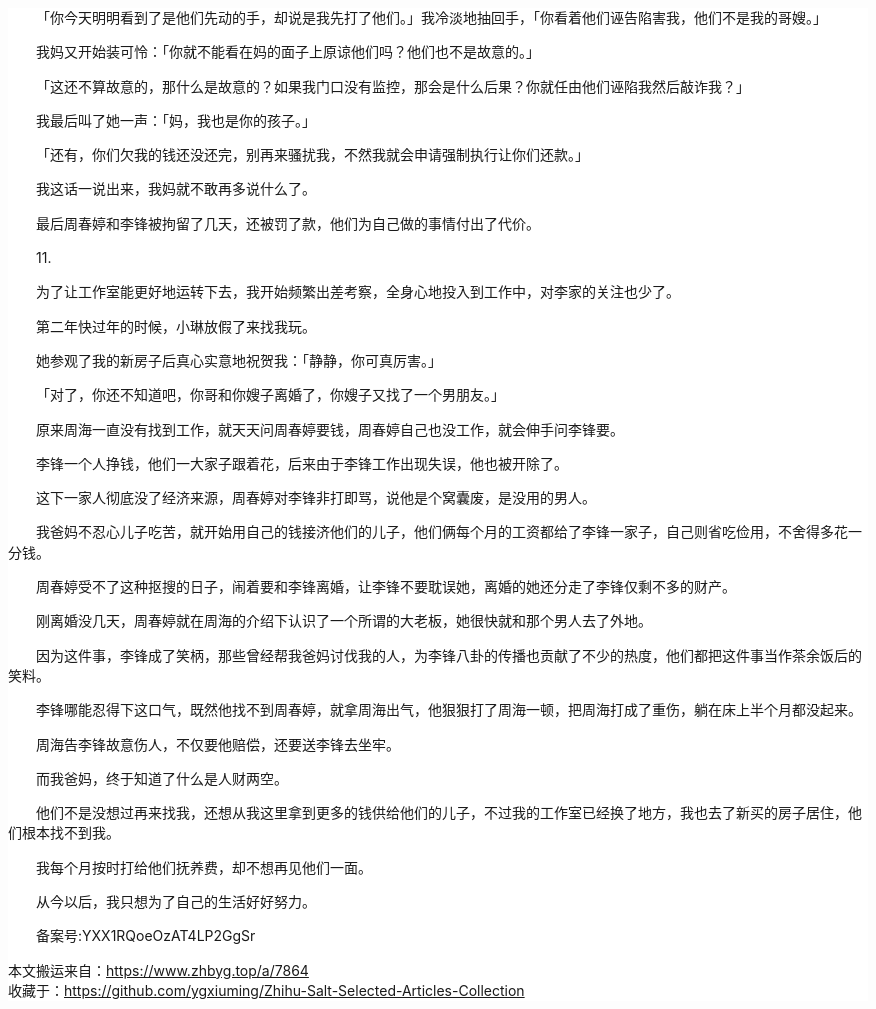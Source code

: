 &emsp;&emsp;「你今天明明看到了是他们先动的手，却说是我先打了他们。」我冷淡地抽回手，「你看着他们诬告陷害我，他们不是我的哥嫂。」  
  
&emsp;&emsp;我妈又开始装可怜：「你就不能看在妈的面子上原谅他们吗？他们也不是故意的。」  
  
&emsp;&emsp;「这还不算故意的，那什么是故意的？如果我门口没有监控，那会是什么后果？你就任由他们诬陷我然后敲诈我？」  
  
&emsp;&emsp;我最后叫了她一声：「妈，我也是你的孩子。」  
  
&emsp;&emsp;「还有，你们欠我的钱还没还完，别再来骚扰我，不然我就会申请强制执行让你们还款。」  
  
&emsp;&emsp;我这话一说出来，我妈就不敢再多说什么了。  
  
&emsp;&emsp;最后周春婷和李锋被拘留了几天，还被罚了款，他们为自己做的事情付出了代价。  
  
&emsp;&emsp;11.  
  
&emsp;&emsp;为了让工作室能更好地运转下去，我开始频繁出差考察，全身心地投入到工作中，对李家的关注也少了。  
  
&emsp;&emsp;第二年快过年的时候，小琳放假了来找我玩。  
  
&emsp;&emsp;她参观了我的新房子后真心实意地祝贺我：「静静，你可真厉害。」  
  
&emsp;&emsp;「对了，你还不知道吧，你哥和你嫂子离婚了，你嫂子又找了一个男朋友。」  
  
&emsp;&emsp;原来周海一直没有找到工作，就天天问周春婷要钱，周春婷自己也没工作，就会伸手问李锋要。  
  
&emsp;&emsp;李锋一个人挣钱，他们一大家子跟着花，后来由于李锋工作出现失误，他也被开除了。  
  
&emsp;&emsp;这下一家人彻底没了经济来源，周春婷对李锋非打即骂，说他是个窝囊废，是没用的男人。  
  
&emsp;&emsp;我爸妈不忍心儿子吃苦，就开始用自己的钱接济他们的儿子，他们俩每个月的工资都给了李锋一家子，自己则省吃俭用，不舍得多花一分钱。  
  
&emsp;&emsp;周春婷受不了这种抠搜的日子，闹着要和李锋离婚，让李锋不要耽误她，离婚的她还分走了李锋仅剩不多的财产。  
  
&emsp;&emsp;刚离婚没几天，周春婷就在周海的介绍下认识了一个所谓的大老板，她很快就和那个男人去了外地。  
  
&emsp;&emsp;因为这件事，李锋成了笑柄，那些曾经帮我爸妈讨伐我的人，为李锋八卦的传播也贡献了不少的热度，他们都把这件事当作茶余饭后的笑料。  
  
&emsp;&emsp;李锋哪能忍得下这口气，既然他找不到周春婷，就拿周海出气，他狠狠打了周海一顿，把周海打成了重伤，躺在床上半个月都没起来。  
  
&emsp;&emsp;周海告李锋故意伤人，不仅要他赔偿，还要送李锋去坐牢。  
  
&emsp;&emsp;而我爸妈，终于知道了什么是人财两空。  
  
&emsp;&emsp;他们不是没想过再来找我，还想从我这里拿到更多的钱供给他们的儿子，不过我的工作室已经换了地方，我也去了新买的房子居住，他们根本找不到我。  
  
&emsp;&emsp;我每个月按时打给他们抚养费，却不想再见他们一面。  
  
&emsp;&emsp;从今以后，我只想为了自己的生活好好努力。  
  
&emsp;&emsp;备案号:YXX1RQoeOzAT4LP2GgSr  
  
本文搬运来自：https://www.zhbyg.top/a/7864  
 收藏于：https://github.com/ygxiuming/Zhihu-Salt-Selected-Articles-Collection